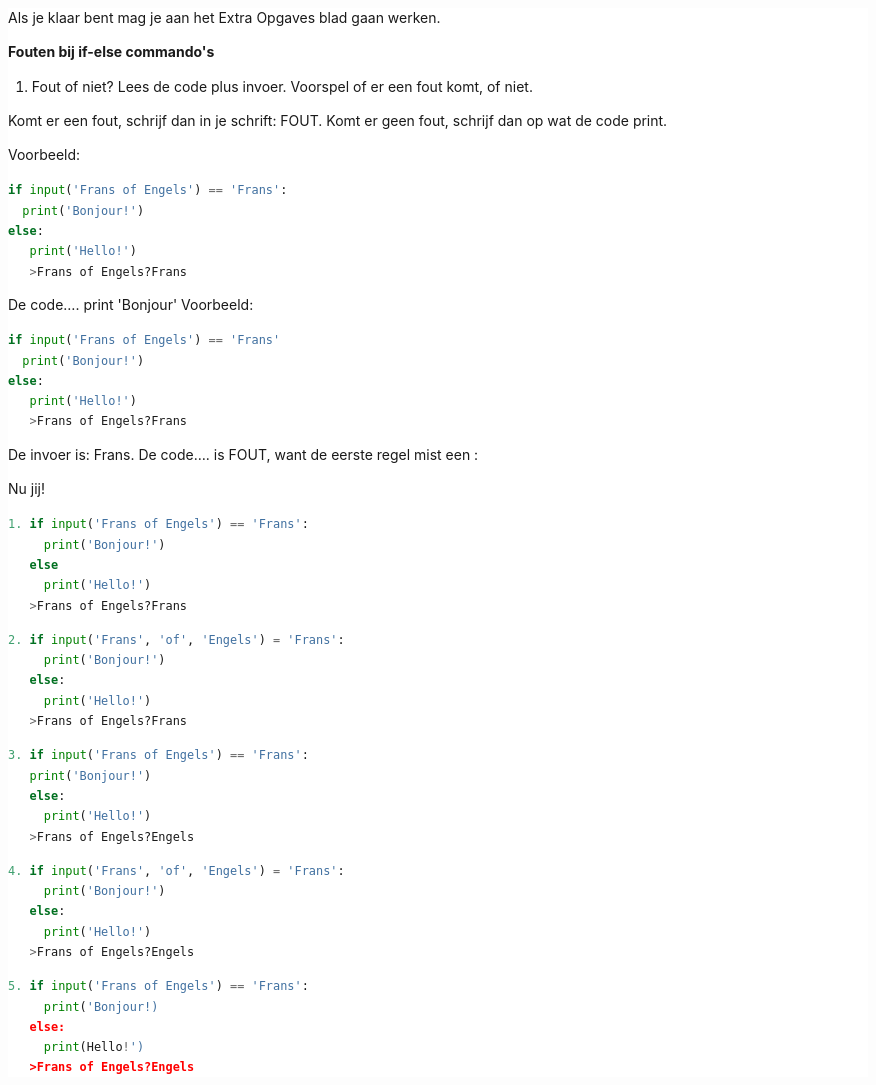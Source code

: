 Als je klaar bent mag je aan het Extra Opgaves blad gaan werken.

 <div style="page-break-after: always;"></div>

**Fouten bij if-else commando's**

1) Fout of niet? Lees de code plus invoer. Voorspel of er een fout komt, of niet. 

Komt er een fout, schrijf dan in je schrift: FOUT. 
Komt er geen fout, schrijf dan op wat de code print.

Voorbeeld:

```python
if input('Frans of Engels') == 'Frans':
  print('Bonjour!')
else:
   print('Hello!')
   >Frans of Engels?Frans
```

De code…. print 'Bonjour'
Voorbeeld:

```python
if input('Frans of Engels') == 'Frans'
  print('Bonjour!')
else:
   print('Hello!')
   >Frans of Engels?Frans
```

De invoer is: Frans.
De code…. is FOUT, want de eerste regel mist een :

Nu jij!

```python
1. if input('Frans of Engels') == 'Frans':
     print('Bonjour!')
   else
     print('Hello!')
   >Frans of Engels?Frans
```
```python
2. if input('Frans', 'of', 'Engels') = 'Frans':
     print('Bonjour!')
   else:
     print('Hello!')
   >Frans of Engels?Frans
```
```python
3. if input('Frans of Engels') == 'Frans':
   print('Bonjour!')
   else:
     print('Hello!')
   >Frans of Engels?Engels   
```
```python
4. if input('Frans', 'of', 'Engels') = 'Frans':
     print('Bonjour!')
   else:
     print('Hello!')
   >Frans of Engels?Engels
```
```python
5. if input('Frans of Engels') == 'Frans':
     print('Bonjour!)
   else:
     print(Hello!')
   >Frans of Engels?Engels        
```